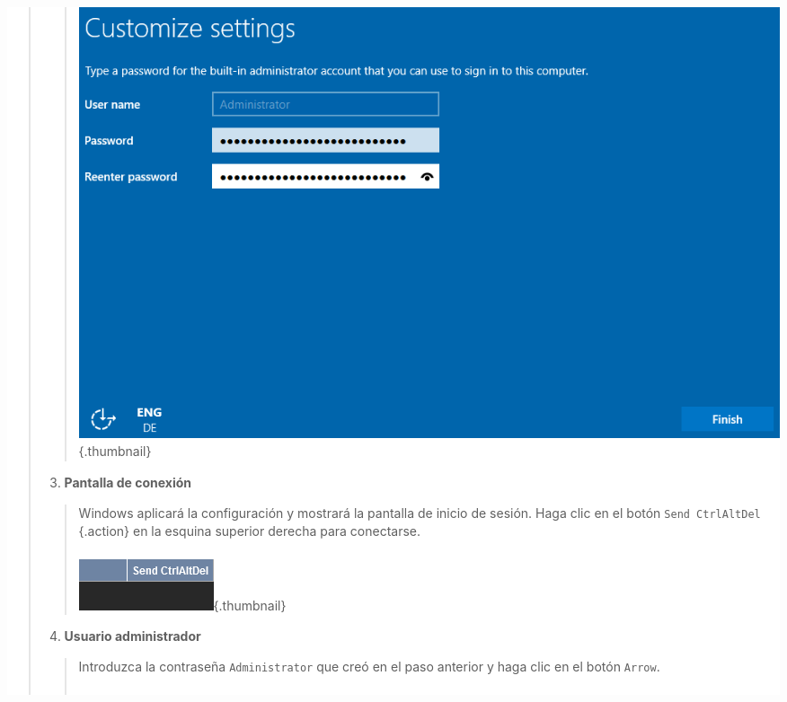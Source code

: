>>![VNC](/pages/assets/screens/other/windows/windows_admin.png){.thumbnail}<br>
>>
> 3. **Pantalla de conexión**
>>
>> Windows aplicará la configuración y mostrará la pantalla de inicio de sesión. Haga clic en el botón `Send CtrlAltDel`{.action} en la esquina superior derecha para conectarse.<br><br>
>>![VNC](/pages/assets/screens/other/windows/windows_vnc.png){.thumbnail}<br>
>>
> 4. **Usuario administrador**
>>
>> Introduzca la contraseña `Administrator` que creó en el paso anterior y haga clic en el botón `Arrow`.<br><br>